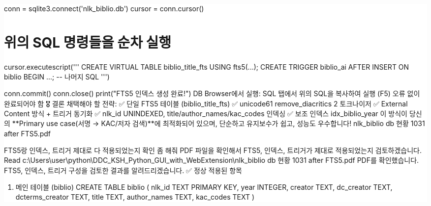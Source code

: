 conn = sqlite3.connect('nlk_biblio.db')
cursor = conn.cursor()

# 위의 SQL 명령들을 순차 실행
cursor.executescript('''
    CREATE VIRTUAL TABLE biblio_title_fts USING fts5(...);
    CREATE TRIGGER biblio_ai AFTER INSERT ON biblio BEGIN ...;
    -- 나머지 SQL
''')

conn.commit()
conn.close()
print("FTS5 인덱스 생성 완료!")
DB Browser에서 실행:
SQL 탭에서 위의 SQL을 복사하여 실행 (F5)
오류 없이 완료되어야 함
🎖️ 결론
채택해야 할 전략:
✅ 단일 FTS5 테이블 (biblio_title_fts)
✅ unicode61 remove_diacritics 2 토크나이저
✅ External Content 방식 + 트리거 동기화
✅ nlk_id UNINDEXED, title/author_names/kac_codes 인덱싱
✅ 보조 인덱스 idx_biblio_year
이 방식이 당신의 **Primary use case(서명 → KAC/저자 검색)**에 최적화되어 있으며, 단순하고 유지보수가 쉽고, 성능도 우수합니다!
nlk_biblio db 현황 1031 after FTS5.pdf

FTS5랑 인덱스, 트리거 제대로 다 적용되었는지 확인 좀 해줘
PDF 파일을 확인해서 FTS5, 인덱스, 트리거가 제대로 적용되었는지 검토하겠습니다.
Read c:\Users\user\python\DDC_KSH_Python_GUI_with_WebExtension\nlk_biblio db 현황 1031 after FTS5.pdf
PDF를 확인했습니다. FTS5, 인덱스, 트리거 구성을 검토한 결과를 알려드리겠습니다.
✅ 정상 적용된 항목
1. 메인 테이블 (biblio)
CREATE TABLE biblio (
    nlk_id TEXT PRIMARY KEY,
    year INTEGER,
    creator TEXT,
    dc_creator TEXT,
    dcterms_creator TEXT,
    title TEXT,
    author_names TEXT,
    kac_codes TEXT
)

